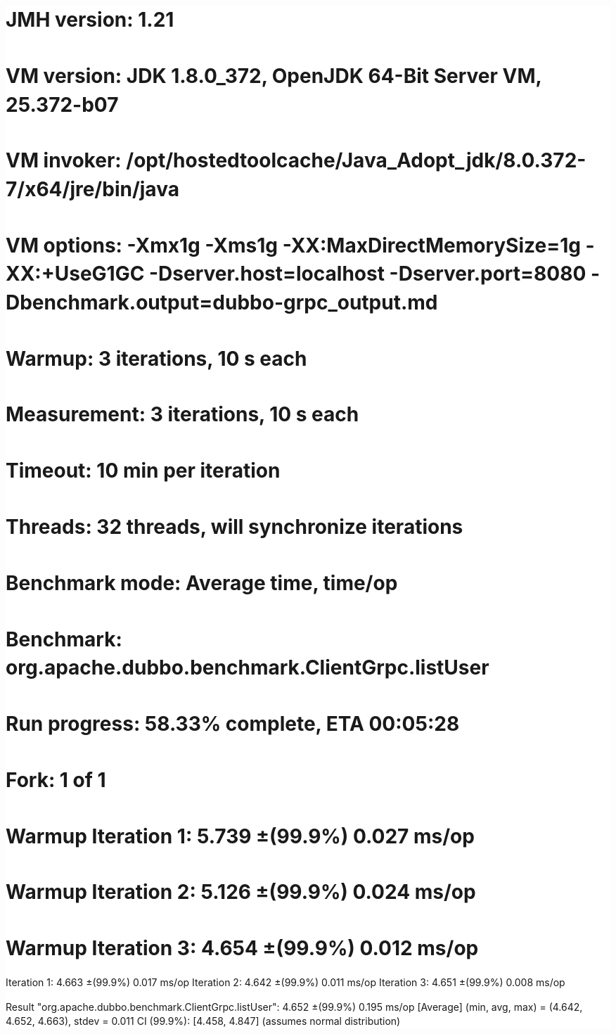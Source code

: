 
# JMH version: 1.21
# VM version: JDK 1.8.0_372, OpenJDK 64-Bit Server VM, 25.372-b07
# VM invoker: /opt/hostedtoolcache/Java_Adopt_jdk/8.0.372-7/x64/jre/bin/java
# VM options: -Xmx1g -Xms1g -XX:MaxDirectMemorySize=1g -XX:+UseG1GC -Dserver.host=localhost -Dserver.port=8080 -Dbenchmark.output=dubbo-grpc_output.md
# Warmup: 3 iterations, 10 s each
# Measurement: 3 iterations, 10 s each
# Timeout: 10 min per iteration
# Threads: 32 threads, will synchronize iterations
# Benchmark mode: Average time, time/op
# Benchmark: org.apache.dubbo.benchmark.ClientGrpc.listUser

# Run progress: 58.33% complete, ETA 00:05:28
# Fork: 1 of 1
# Warmup Iteration   1: 5.739 ±(99.9%) 0.027 ms/op
# Warmup Iteration   2: 5.126 ±(99.9%) 0.024 ms/op
# Warmup Iteration   3: 4.654 ±(99.9%) 0.012 ms/op
Iteration   1: 4.663 ±(99.9%) 0.017 ms/op
Iteration   2: 4.642 ±(99.9%) 0.011 ms/op
Iteration   3: 4.651 ±(99.9%) 0.008 ms/op


Result "org.apache.dubbo.benchmark.ClientGrpc.listUser":
  4.652 ±(99.9%) 0.195 ms/op [Average]
  (min, avg, max) = (4.642, 4.652, 4.663), stdev = 0.011
  CI (99.9%): [4.458, 4.847] (assumes normal distribution)
